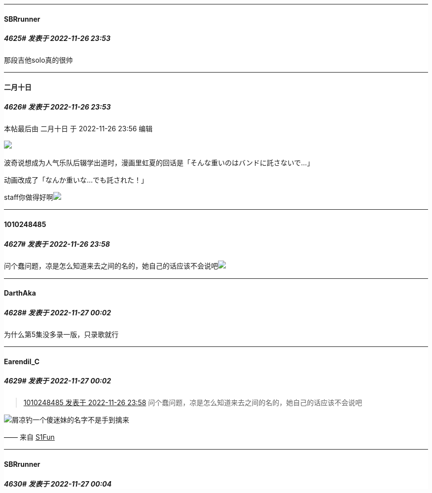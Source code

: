 

*****

####  SBRrunner  
##### 4625#       发表于 2022-11-26 23:53

那段吉他solo真的很帅

*****

####  二月十日  
##### 4626#       发表于 2022-11-26 23:53

 本帖最后由 二月十日 于 2022-11-26 23:56 编辑 

<img src="https://p.sda1.dev/8/fc75d89af8e911d4757f491552b945f4/CMP_20221126234721449.png" referrerpolicy="no-referrer">

波奇说想成为人气乐队后辍学出道时，漫画里虹夏的回话是「そんな重いのはバンドに託さないで…」

动画改成了「なんか重いな…でも託された！」

staff你做得好啊<img src="https://static.saraba1st.com/image/smiley/face2017/140.png" referrerpolicy="no-referrer">

*****

####  1010248485  
##### 4627#       发表于 2022-11-26 23:58

问个蠢问题，凉是怎么知道来去之间的名的，她自己的话应该不会说吧<img src="https://static.saraba1st.com/image/smiley/face2017/009.gif" referrerpolicy="no-referrer">



*****

####  DarthAka  
##### 4628#       发表于 2022-11-27 00:02

为什么第5集没多录一版，只录歌就行

*****

####  Earendil_C  
##### 4629#       发表于 2022-11-27 00:02

<blockquote><a href="httphttps://bbs.saraba1st.com/2b/forum.php?mod=redirect&amp;goto=findpost&amp;pid=58635048&amp;ptid=2043123" target="_blank">1010248485 发表于 2022-11-26 23:58</a>
问个蠢问题，凉是怎么知道来去之间的名的，她自己的话应该不会说吧</blockquote>
<img src="https://static.saraba1st.com/image/smiley/face2017/033.png" referrerpolicy="no-referrer">屑凉钓一个傻迷妹的名字不是手到擒来

—— 来自 [S1Fun](https://s1fun.koalcat.com)

*****

####  SBRrunner  
##### 4630#       发表于 2022-11-27 00:04
